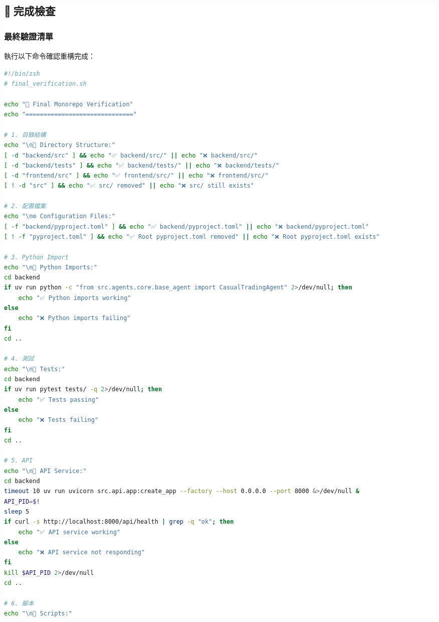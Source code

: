 
## 🎉 完成檢查

### 最終驗證清單

執行以下命令確認重構完成：

```bash
#!/bin/zsh
# final_verification.sh

echo "🎉 Final Monorepo Verification"
echo "=============================="

# 1. 目錄結構
echo "\n📁 Directory Structure:"
[ -d "backend/src" ] && echo "✅ backend/src/" || echo "❌ backend/src/"
[ -d "backend/tests" ] && echo "✅ backend/tests/" || echo "❌ backend/tests/"
[ -d "frontend/src" ] && echo "✅ frontend/src/" || echo "❌ frontend/src/"
[ ! -d "src" ] && echo "✅ src/ removed" || echo "❌ src/ still exists"

# 2. 配置檔案
echo "\n⚙️ Configuration Files:"
[ -f "backend/pyproject.toml" ] && echo "✅ backend/pyproject.toml" || echo "❌ backend/pyproject.toml"
[ ! -f "pyproject.toml" ] && echo "✅ Root pyproject.toml removed" || echo "❌ Root pyproject.toml exists"

# 3. Python Import
echo "\n🐍 Python Imports:"
cd backend
if uv run python -c "from src.agents.core.base_agent import CasualTradingAgent" 2>/dev/null; then
    echo "✅ Python imports working"
else
    echo "❌ Python imports failing"
fi
cd ..

# 4. 測試
echo "\n🧪 Tests:"
cd backend
if uv run pytest tests/ -q 2>/dev/null; then
    echo "✅ Tests passing"
else
    echo "❌ Tests failing"
fi
cd ..

# 5. API
echo "\n🚀 API Service:"
cd backend
timeout 10 uv run uvicorn src.api.app:create_app --factory --host 0.0.0.0 --port 8000 &>/dev/null &
API_PID=$!
sleep 5
if curl -s http://localhost:8000/api/health | grep -q "ok"; then
    echo "✅ API service working"
else
    echo "❌ API service not responding"
fi
kill $API_PID 2>/dev/null
cd ..

# 6. 腳本
echo "\n🔧 Scripts:"
```